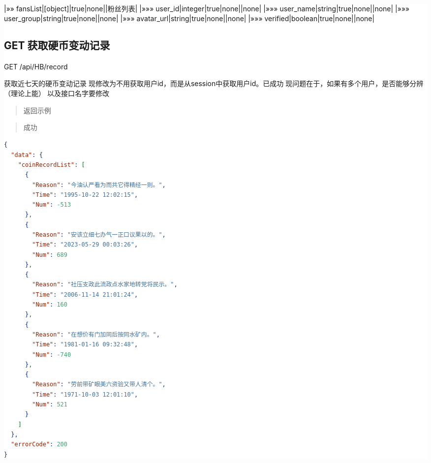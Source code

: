 |»» fansList|[object]|true|none||粉丝列表|
|»»» user_id|integer|true|none||none|
|»»» user_name|string|true|none||none|
|»»» user_group|string|true|none||none|
|»»» avatar_url|string|true|none||none|
|»»» verified|boolean|true|none||none|

## GET 获取硬币变动记录

GET /api/HB/record

获取近七天的硬币变动记录
现修改为不用获取用户id，而是从session中获取用户id。已成功
现问题在于，如果有多个用户，是否能够分辨（理论上能）
以及接口名字要修改

> 返回示例

> 成功

```json
{
  "data": {
    "coinRecordList": [
      {
        "Reason": "今油认严看为而共它得精经一则。",
        "Time": "1995-10-22 12:02:15",
        "Num": -513
      },
      {
        "Reason": "安该立细七办气一正口议果以的。",
        "Time": "2023-05-29 00:03:26",
        "Num": 689
      },
      {
        "Reason": "社压支政此流政点水家地转党将民示。",
        "Time": "2006-11-14 21:01:24",
        "Num": 160
      },
      {
        "Reason": "在想价有门加同后按同水矿内。",
        "Time": "1981-01-16 09:32:48",
        "Num": -740
      },
      {
        "Reason": "劳前带矿眼美六资验又带人清个。",
        "Time": "1971-10-03 12:01:10",
        "Num": 521
      }
    ]
  },
  "errorCode": 200
}
```
